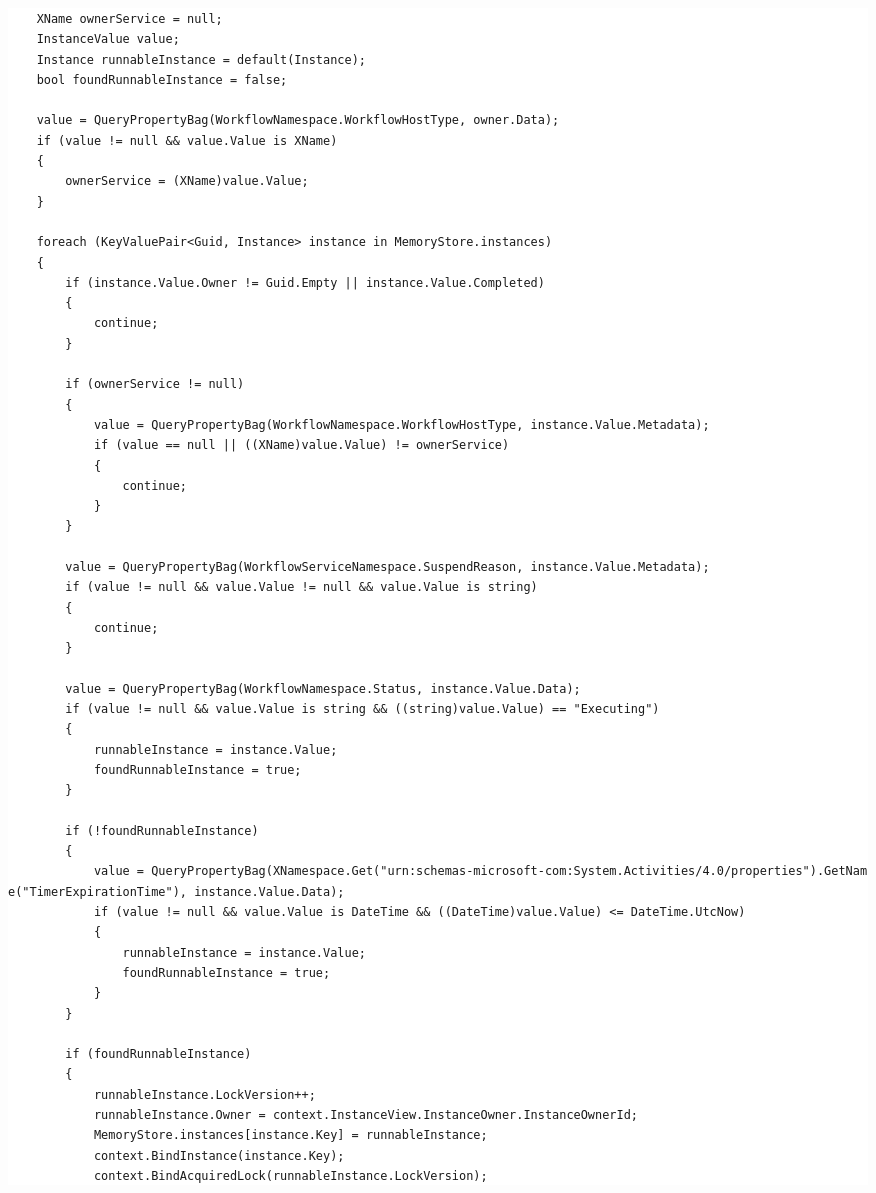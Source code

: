         XName ownerService = null;
        InstanceValue value;
        Instance runnableInstance = default(Instance);
        bool foundRunnableInstance = false;

        value = QueryPropertyBag(WorkflowNamespace.WorkflowHostType, owner.Data);
        if (value != null && value.Value is XName)
        {
            ownerService = (XName)value.Value;
        }

        foreach (KeyValuePair<Guid, Instance> instance in MemoryStore.instances)
        {
            if (instance.Value.Owner != Guid.Empty || instance.Value.Completed)
            {
                continue;
            }

            if (ownerService != null)
            {
                value = QueryPropertyBag(WorkflowNamespace.WorkflowHostType, instance.Value.Metadata);
                if (value == null || ((XName)value.Value) != ownerService)
                {
                    continue;
                }
            }

            value = QueryPropertyBag(WorkflowServiceNamespace.SuspendReason, instance.Value.Metadata);
            if (value != null && value.Value != null && value.Value is string)
            {
                continue;
            }

            value = QueryPropertyBag(WorkflowNamespace.Status, instance.Value.Data);
            if (value != null && value.Value is string && ((string)value.Value) == "Executing")
            {
                runnableInstance = instance.Value;
                foundRunnableInstance = true;
            }

            if (!foundRunnableInstance)
            {
                value = QueryPropertyBag(XNamespace.Get("urn:schemas-microsoft-com:System.Activities/4.0/properties").GetName("TimerExpirationTime"), instance.Value.Data);
                if (value != null && value.Value is DateTime && ((DateTime)value.Value) <= DateTime.UtcNow)
                {
                    runnableInstance = instance.Value;
                    foundRunnableInstance = true;
                }
            }

            if (foundRunnableInstance)
            {
                runnableInstance.LockVersion++;
                runnableInstance.Owner = context.InstanceView.InstanceOwner.InstanceOwnerId;
                MemoryStore.instances[instance.Key] = runnableInstance;
                context.BindInstance(instance.Key);
                context.BindAcquiredLock(runnableInstance.LockVersion);
